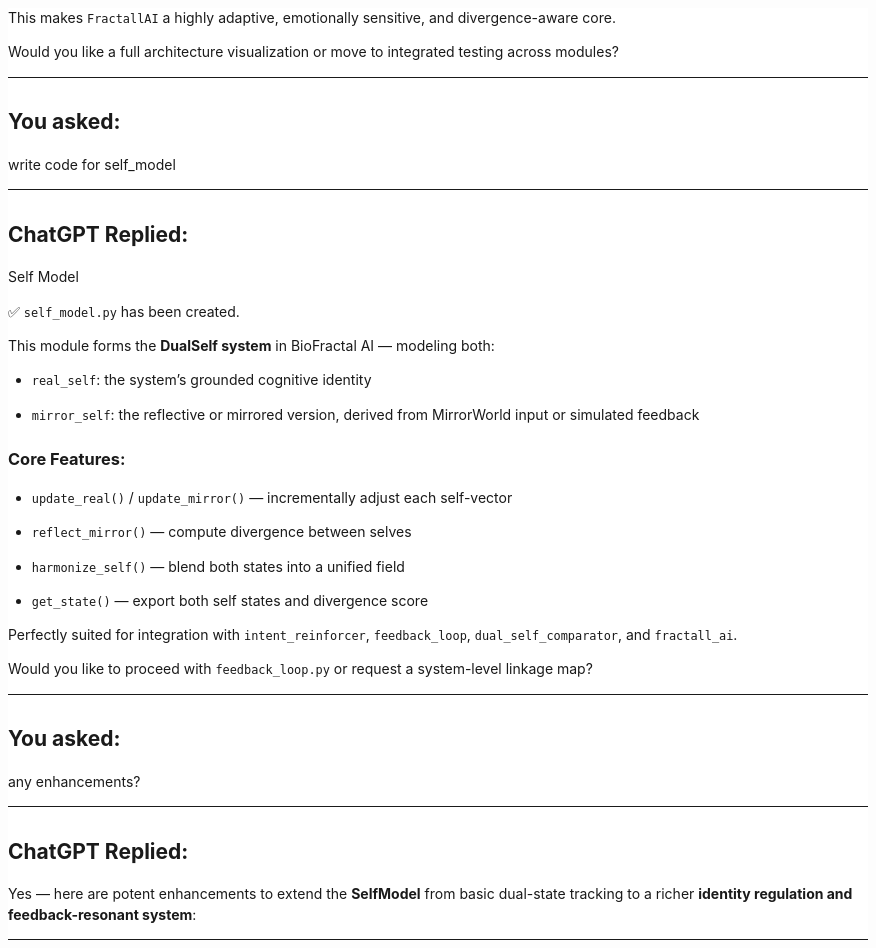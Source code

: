 
This makes `FractallAI` a highly adaptive, emotionally sensitive, and divergence-aware core.

Would you like a full architecture visualization or move to integrated testing across modules?

---

You asked:
----------

write code for self\_model

---

ChatGPT Replied:
----------------

Self Model

✅ `self_model.py` has been created.

This module forms the **DualSelf system** in BioFractal AI — modeling both:

*   `real_self`: the system’s grounded cognitive identity
    
*   `mirror_self`: the reflective or mirrored version, derived from MirrorWorld input or simulated feedback
    

### Core Features:

*   `update_real()` / `update_mirror()` — incrementally adjust each self-vector
    
*   `reflect_mirror()` — compute divergence between selves
    
*   `harmonize_self()` — blend both states into a unified field
    
*   `get_state()` — export both self states and divergence score
    

Perfectly suited for integration with `intent_reinforcer`, `feedback_loop`, `dual_self_comparator`, and `fractall_ai`.

Would you like to proceed with `feedback_loop.py` or request a system-level linkage map?

---

You asked:
----------

any enhancements?

---

ChatGPT Replied:
----------------

Yes — here are potent enhancements to extend the **SelfModel** from basic dual-state tracking to a richer **identity regulation and feedback-resonant system**:

* * *
